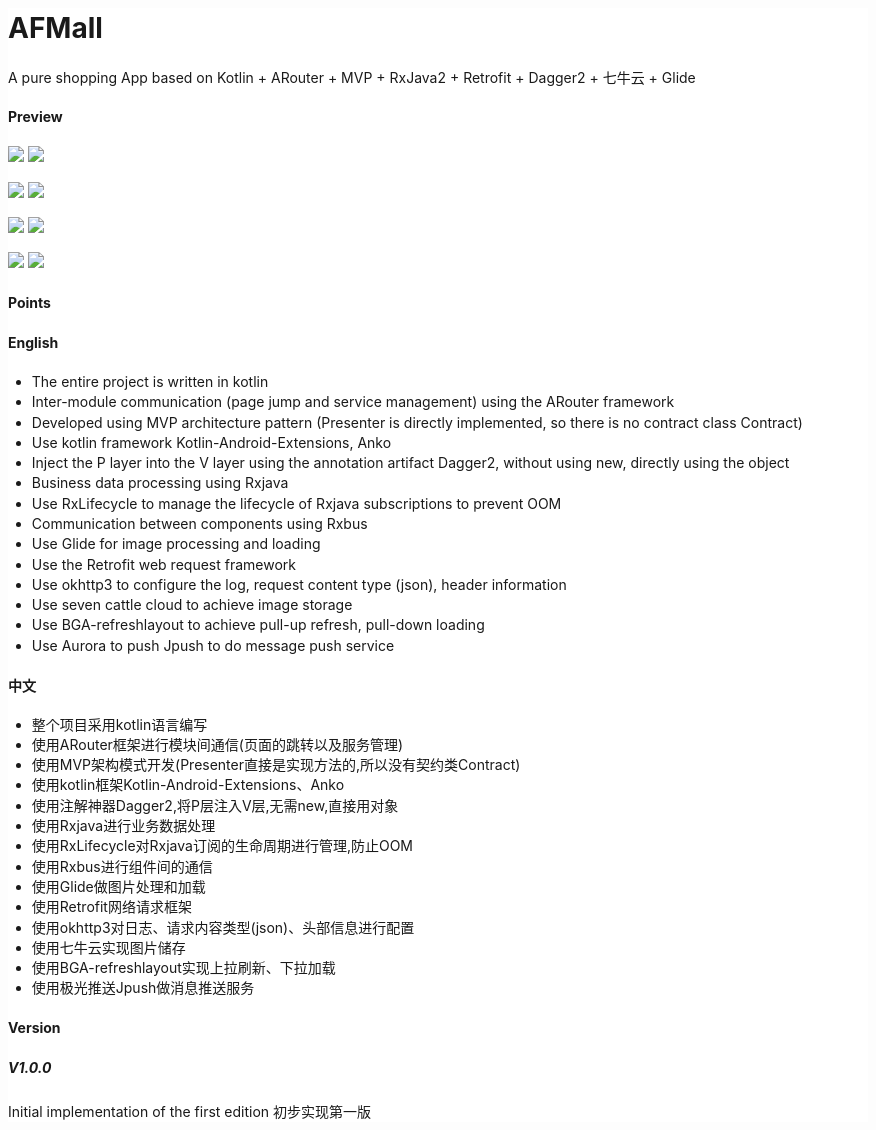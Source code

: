 # AFMall
A pure shopping App based on Kotlin + ARouter + MVP + RxJava2 + Retrofit + Dagger2 + 七牛云 + Glide

#### Preview

<img src="screenshots/login.png" width = "40%"/> <img src="screenshots/home.png" width = "40%"/>

<img src="screenshots/category.png" width = "40%"/> <img src="screenshots/cart.png" width = "40%"/>

<img src="screenshots/order.png" width = "40%"/> <img src="screenshots/setting.png" width = "40%"/>

<img src="screenshots/pay.png" width = "40%"/> <img src="screenshots/message.png" width = "40%"/>



#### Points
#### English
+ The entire project is written in kotlin
+ Inter-module communication (page jump and service management) using the ARouter framework
+ Developed using MVP architecture pattern (Presenter is directly implemented, so there is no contract class Contract)
+ Use kotlin framework Kotlin-Android-Extensions, Anko
+ Inject the P layer into the V layer using the annotation artifact Dagger2, without using new, directly using the object
+ Business data processing using Rxjava
+ Use RxLifecycle to manage the lifecycle of Rxjava subscriptions to prevent OOM
+ Communication between components using Rxbus
+ Use Glide for image processing and loading
+ Use the Retrofit web request framework
+ Use okhttp3 to configure the log, request content type (json), header information
+ Use seven cattle cloud to achieve image storage
+ Use BGA-refreshlayout to achieve pull-up refresh, pull-down loading
+ Use Aurora to push Jpush to do message push service

#### 中文
+ 整个项目采用kotlin语言编写
+ 使用ARouter框架进行模块间通信(页面的跳转以及服务管理)
+ 使用MVP架构模式开发(Presenter直接是实现方法的,所以没有契约类Contract)
+ 使用kotlin框架Kotlin-Android-Extensions、Anko
+ 使用注解神器Dagger2,将P层注入V层,无需new,直接用对象
+ 使用Rxjava进行业务数据处理
+ 使用RxLifecycle对Rxjava订阅的生命周期进行管理,防止OOM
+ 使用Rxbus进行组件间的通信
+ 使用Glide做图片处理和加载
+ 使用Retrofit网络请求框架
+ 使用okhttp3对日志、请求内容类型(json)、头部信息进行配置
+ 使用七牛云实现图片储存
+ 使用BGA-refreshlayout实现上拉刷新、下拉加载
+ 使用极光推送Jpush做消息推送服务


#### Version

##### V1.0.0

Initial implementation of the first edition
初步实现第一版

